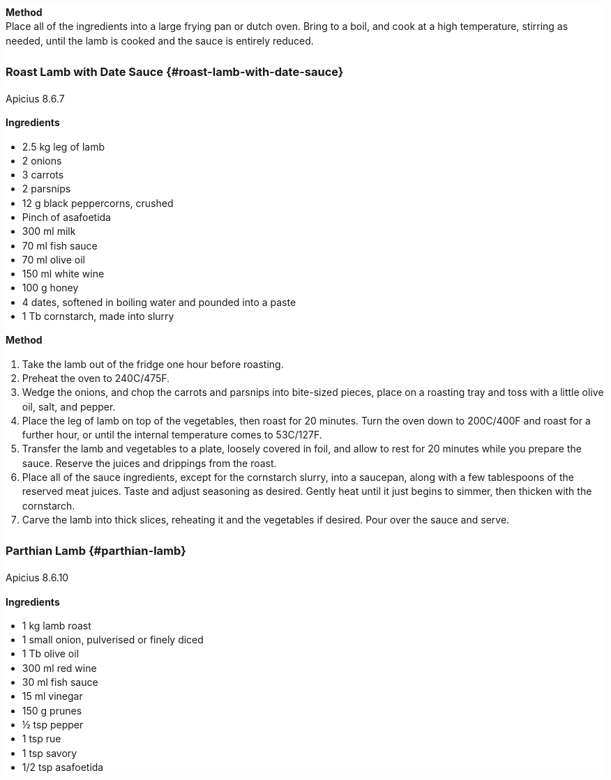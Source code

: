 **Method**  
Place all of the ingredients into a large frying pan or dutch oven. Bring to a boil, and cook at a high temperature, stirring as needed, until the lamb is cooked and the sauce is entirely reduced.

### Roast Lamb with Date Sauce {#roast-lamb-with-date-sauce}

Apicius 8.6.7

**Ingredients**

* 2.5 kg leg of lamb  
* 2 onions  
* 3 carrots  
* 2 parsnips  
* 12 g black peppercorns, crushed  
* Pinch of asafoetida  
* 300 ml milk  
* 70 ml fish sauce  
* 70 ml olive oil  
* 150 ml white wine  
* 100 g honey  
* 4 dates, softened in boiling water and pounded into a paste  
* 1 Tb cornstarch, made into slurry

**Method**

1. Take the lamb out of the fridge one hour before roasting.  
2. Preheat the oven to 240C/475F.   
3. Wedge the onions, and chop the carrots and parsnips into bite-sized pieces, place on a roasting tray and toss with a little olive oil, salt, and pepper.   
4. Place the leg of lamb on top of the vegetables, then roast for 20 minutes. Turn the oven down to 200C/400F and roast for a further hour, or until the internal temperature comes to 53C/127F.   
5. Transfer the lamb and vegetables to a plate, loosely covered in foil, and allow to rest for 20 minutes while you prepare the sauce. Reserve the juices and drippings from the roast.  
6. Place all of the sauce ingredients, except for the cornstarch slurry, into a saucepan, along with a few tablespoons of the reserved meat juices. Taste and adjust seasoning as desired. Gently heat until it just begins to simmer, then thicken with the cornstarch.  
7. Carve the lamb into thick slices, reheating it and the vegetables if desired. Pour over the sauce and serve.

### Parthian Lamb {#parthian-lamb}

Apicius 8.6.10

**Ingredients**

* 1 kg lamb roast  
* 1 small onion, pulverised or finely diced  
* 1 Tb olive oil  
* 300 ml red wine  
* 30 ml fish sauce  
* 15 ml vinegar  
* 150 g prunes  
* ½ tsp pepper  
* 1 tsp rue  
* 1 tsp savory  
* 1/2 tsp asafoetida
